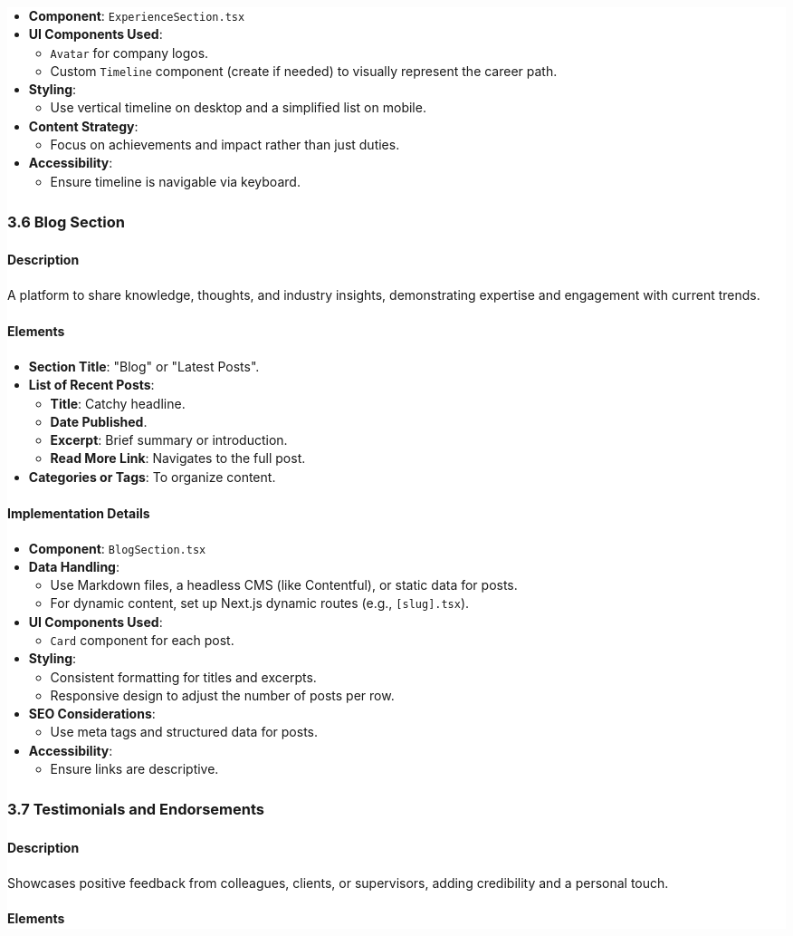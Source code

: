 - **Component**: `ExperienceSection.tsx`
- **UI Components Used**:
  - `Avatar` for company logos.
  - Custom `Timeline` component (create if needed) to visually represent the career path.
- **Styling**:
  - Use vertical timeline on desktop and a simplified list on mobile.
- **Content Strategy**:
  - Focus on achievements and impact rather than just duties.
- **Accessibility**:
  - Ensure timeline is navigable via keyboard.

### 3.6 Blog Section

#### Description

A platform to share knowledge, thoughts, and industry insights, demonstrating expertise and engagement with current trends.

#### Elements

- **Section Title**: "Blog" or "Latest Posts".
- **List of Recent Posts**:
  - **Title**: Catchy headline.
  - **Date Published**.
  - **Excerpt**: Brief summary or introduction.
  - **Read More Link**: Navigates to the full post.
- **Categories or Tags**: To organize content.

#### Implementation Details

- **Component**: `BlogSection.tsx`
- **Data Handling**:
  - Use Markdown files, a headless CMS (like Contentful), or static data for posts.
  - For dynamic content, set up Next.js dynamic routes (e.g., `[slug].tsx`).
- **UI Components Used**:
  - `Card` component for each post.
- **Styling**:
  - Consistent formatting for titles and excerpts.
  - Responsive design to adjust the number of posts per row.
- **SEO Considerations**:
  - Use meta tags and structured data for posts.
- **Accessibility**:
  - Ensure links are descriptive.

### 3.7 Testimonials and Endorsements

#### Description

Showcases positive feedback from colleagues, clients, or supervisors, adding credibility and a personal touch.

#### Elements
